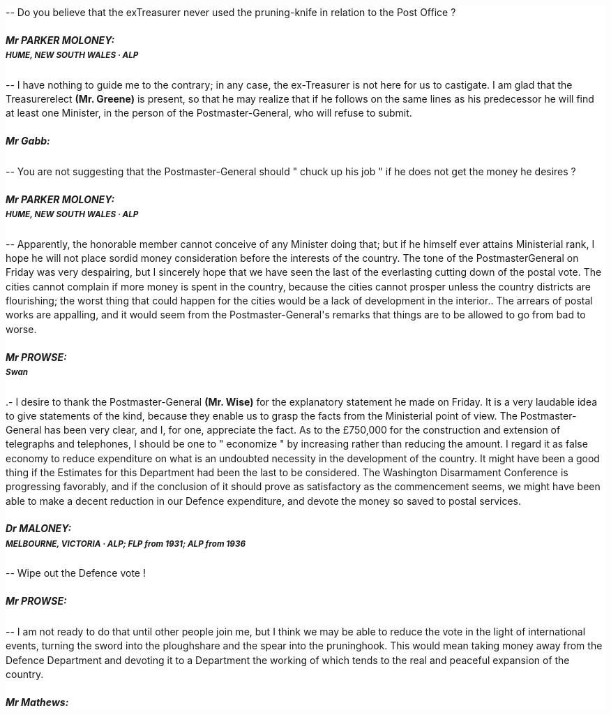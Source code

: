 -- Do you believe that the exTreasurer never used the pruning-knife in relation to the Post Office ? 

##### Mr PARKER MOLONEY:<br><small class="text-muted">HUME, NEW SOUTH WALES &middot; ALP</small>

-- I have nothing to guide me to the contrary; in any case, the ex-Treasurer is not here for us to castigate. I am glad that the Treasurerelect  **(Mr. Greene)**  is present, so that he may realize that if he follows on the same lines as his predecessor he will find at least one Minister, in the person of the Postmaster-General, who will refuse to submit. 

##### Mr Gabb:

-- You are not suggesting that the Postmaster-General should " chuck up his job " if he does not get the money he desires ? 

##### Mr PARKER MOLONEY:<br><small class="text-muted">HUME, NEW SOUTH WALES &middot; ALP</small>

-- Apparently, the honorable member cannot conceive of any Minister doing that; but if he himself ever attains Ministerial rank, I hope he will not place sordid money consideration before the interests of the country. The tone of the PostmasterGeneral on Friday was very despairing, but I sincerely hope that we have seen the last of the everlasting cutting down of the postal vote. The cities cannot complain if more money is spent in the country, because the cities cannot prosper unless the country districts are flourishing; the worst thing that could happen for the cities would be a lack of development in the interior.. The arrears of postal works are appalling, and it would seem from the Postmaster-General's remarks that things are to be allowed to go from bad to worse. 

##### Mr PROWSE:<br><small class="text-muted">Swan</small>

.- I desire to thank the Postmaster-General  **(Mr. Wise)**  for the explanatory statement he made on Friday. It is a very laudable idea to give statements of the kind, because they enable us to grasp the facts from the Ministerial point of view. The Postmaster-General has been very clear, and I, for one, appreciate the fact. As to the £750,000 for the construction and extension of telegraphs and telephones, I should be one to " economize " by increasing rather than reducing the amount. I regard it as false economy to reduce expenditure on what is an undoubted necessity in the development of the country. It might have been a good thing if the Estimates for this Department had been the last to be considered. The Washington Disarmament Conference is progressing favorably, and if the conclusion of it should prove as satisfactory as the commencement seems, we might have been able to make a decent reduction in our Defence expenditure, and devote the money so saved to postal services. 

##### Dr MALONEY:<br><small class="text-muted">MELBOURNE, VICTORIA &middot; ALP; FLP from 1931; ALP from 1936</small>

-- Wipe out the Defence vote ! 

##### Mr PROWSE:

-- I am not ready to do that until other people join me, but I think we may be able to reduce the vote in the light of international events, turning the sword into the ploughshare and the spear into the pruninghook. This would mean taking money away from the Defence Department and devoting it to a Department the working of which tends to the real and peaceful expansion of the country. 

##### Mr Mathews:

